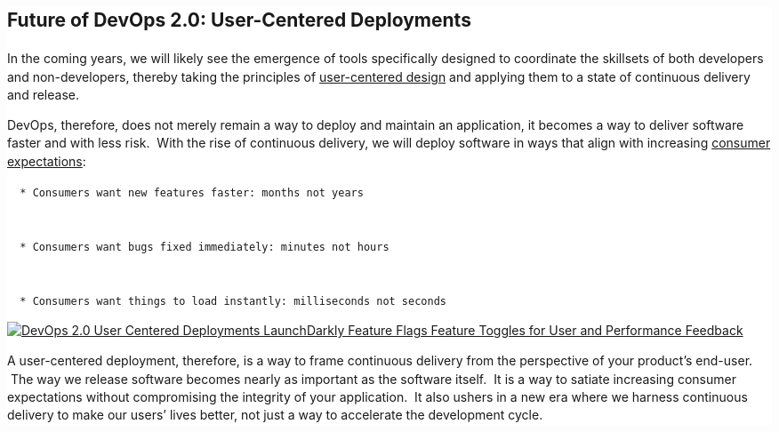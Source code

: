 


## Future of DevOps 2.0: User-Centered Deployments


In the coming years, we will likely see the emergence of tools specifically designed to coordinate the skillsets of both developers and non-developers, thereby taking the principles of [user-centered design](http://www.usability.gov/what-and-why/user-centered-design.html) and applying them to a state of continuous delivery and release. 

DevOps, therefore, does not merely remain a way to deploy and maintain an application, it becomes a way to deliver software faster and with less risk.  With the rise of continuous delivery, we will deploy software in ways that align with increasing [consumer expectations](https://dzone.com/articles/in-2016-can-devops-keep-pace-with-consumer-expecta):





 	
      * Consumers want new features faster: months not years

 	
      * Consumers want bugs fixed immediately: minutes not hours

 	
      * Consumers want things to load instantly: milliseconds not seconds




[![DevOps 2.0 User Centered Deployments LaunchDarkly Feature Flags Feature Toggles for User and Performance Feedback](https://blog.launchdarkly.com/wp-content/uploads/2016/05/DevOps2_UCD.jpg)](https://blog.launchdarkly.com/wp-content/uploads/2016/05/DevOps2_UCD.jpg)

A user-centered deployment, therefore, is a way to frame continuous delivery from the perspective of your product’s end-user.  The way we release software becomes nearly as important as the software itself.  It is a way to satiate increasing consumer expectations without compromising the integrity of your application.  It also ushers in a new era where we harness continuous delivery to make our users’ lives better, not just a way to accelerate the development cycle.
